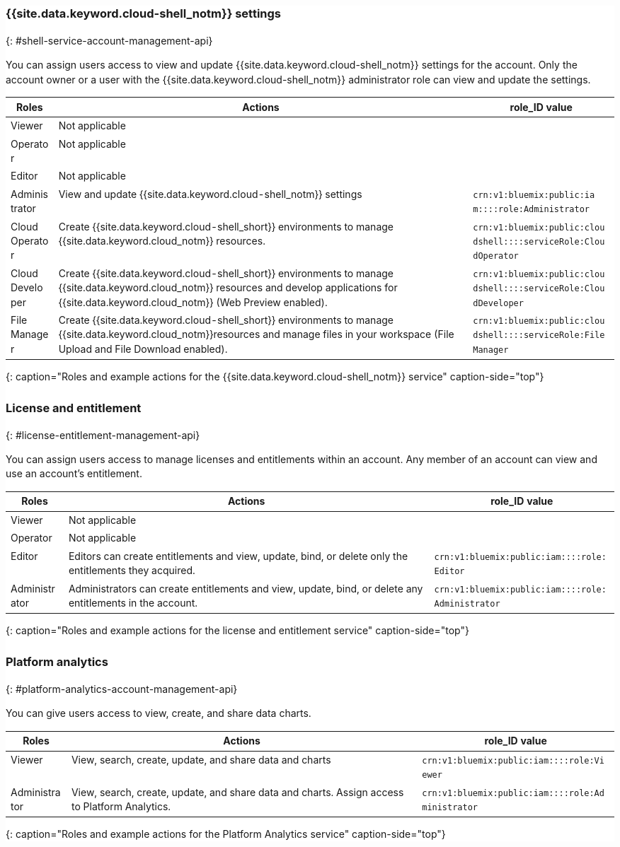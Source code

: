 ### {{site.data.keyword.cloud-shell_notm}} settings
{: #shell-service-account-management-api}

You can assign users access to view and update {{site.data.keyword.cloud-shell_notm}} settings for the account. Only the account owner or a user with the {{site.data.keyword.cloud-shell_notm}} administrator role can view and update the settings.

| Roles         | Actions                                                                                           | role_ID value    |
|---------------|---------------------------------------------------------------------------------------------------|------------|
| Viewer        | Not applicable        | |
| Operator      | Not applicable        | |
| Editor        | Not applicable        | |
| Administrator | View and update {{site.data.keyword.cloud-shell_notm}} settings | `crn:v1:bluemix:public:iam::::role:Administrator` |
| Cloud Operator | Create {{site.data.keyword.cloud-shell_short}} environments to manage {{site.data.keyword.cloud_notm}} resources. | `crn:v1:bluemix:public:cloudshell::::serviceRole:CloudOperator` |
| Cloud Developer | Create {{site.data.keyword.cloud-shell_short}} environments to manage {{site.data.keyword.cloud_notm}} resources and develop applications for {{site.data.keyword.cloud_notm}} (Web Preview enabled). | `crn:v1:bluemix:public:cloudshell::::serviceRole:CloudDeveloper` |
| File Manager | Create {{site.data.keyword.cloud-shell_short}} environments to manage {{site.data.keyword.cloud_notm}}resources and manage files in your workspace (File Upload and File Download enabled). | `crn:v1:bluemix:public:cloudshell::::serviceRole:FileManager` |
{: caption="Roles and example actions for the {{site.data.keyword.cloud-shell_notm}} service" caption-side="top"}

### License and entitlement
{: #license-entitlement-management-api}

You can assign users access to manage licenses and entitlements within an account. Any member of an account can view and use an account’s entitlement.

| Roles         | Actions                                                                                                    | role_ID value    |
|---------------|------------------------------------------------------------------------------------------------------------|------------|
| Viewer        |  Not applicable                                                                                            |            |
| Operator      |  Not applicable                                                                                            |            |
| Editor        |  Editors can create entitlements and view, update, bind, or delete only the entitlements they acquired.    | `crn:v1:bluemix:public:iam::::role:Editor` |
| Administrator |  Administrators can create entitlements and view, update, bind, or delete any entitlements in the account. | `crn:v1:bluemix:public:iam::::role:Administrator` |
{: caption="Roles and example actions for the license and entitlement service" caption-side="top"}

### Platform analytics
{: #platform-analytics-account-management-api}

You can give users access to view, create, and share data charts.

| Roles         | Actions                                                 | role_ID value    |
|---------------|---------------------------------------------------------|------------|
| Viewer        | View, search, create, update, and share data and charts | `crn:v1:bluemix:public:iam::::role:Viewer` |
| Administrator | View, search, create, update, and share data and charts. Assign access to Platform Analytics. |  `crn:v1:bluemix:public:iam::::role:Administrator` |
{: caption="Roles and example actions for the Platform Analytics service" caption-side="top"}
